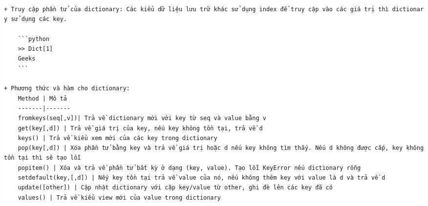     + Truy cập phần tử của dictionary: Các kiểu dữ liệu lưu trữ khác sử dụng index để truy cập vào các giá trị thì dictionary sử dụng các key.

        ```python
        >> Dict[1]
        Geeks
        ```

    + Phương thức và hàm cho dictionary:
        Method | Mô tả
        -------|-------
        fromkeys(seq[,v])| Trả về dictionary mới với key từ seq và value bằng v
        get(key[,d]) | Trả về giá trị của key, nếu key không tồn tại, trả về d
        keys() | Trả về kiểu xem mới của các key trong dictionary
        pop(key[,d]) | Xóa phần tử bằng key và trả về giá trị hoặc d nếu key không tìm thấy. Nếu d không được cấp, key không tồn tại thì sẽ tạo lỗi
        popitem() | Xóa và trả về phần tử bất kỳ ở dạng (key, value). Tạo lỗi KeyError nếu dictionary rỗng
        setdefault(key,[,d]) | Nếy key tồn tại trả về value của nó, nếu không thêm key với value là d và trả về d
        update([other]) | Cập nhật dictionary với cặp key/value từ other, ghi đè lên các key đã có
        values() | Trả về kiểu view mới của value trong dictionary
